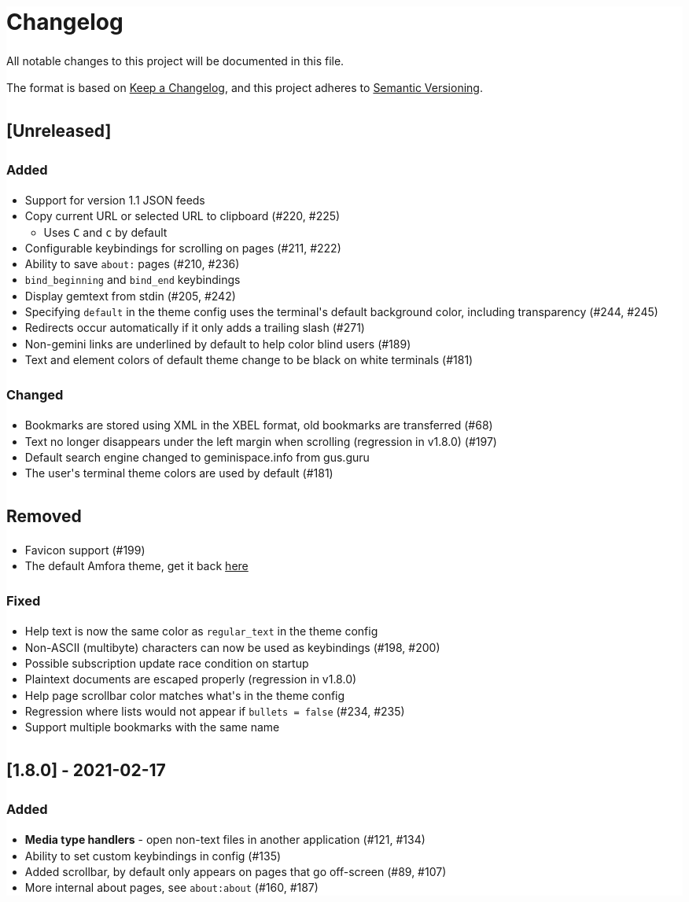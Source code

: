 # Changelog
All notable changes to this project will be documented in this file.

The format is based on [Keep a Changelog](https://keepachangelog.com/en/1.0.0/),
and this project adheres to [Semantic Versioning](https://semver.org/spec/v2.0.0.html).

## [Unreleased]
### Added
- Support for version 1.1 JSON feeds
- Copy current URL or selected URL to clipboard (#220, #225)
  - Uses <kbd>C</kbd> and <kbd>c</kbd> by default
- Configurable keybindings for scrolling on pages (#211, #222)
- Ability to save `about:` pages (#210, #236)
- `bind_beginning` and `bind_end` keybindings
- Display gemtext from stdin (#205, #242)
- Specifying `default` in the theme config uses the terminal's default background color, including transparency (#244, #245)
- Redirects occur automatically if it only adds a trailing slash (#271)
- Non-gemini links are underlined by default to help color blind users (#189)
- Text and element colors of default theme change to be black on white terminals (#181)

### Changed
- Bookmarks are stored using XML in the XBEL format, old bookmarks are transferred (#68)
- Text no longer disappears under the left margin when scrolling (regression in v1.8.0) (#197)
- Default search engine changed to geminispace.info from gus.guru
- The user's terminal theme colors are used by default (#181)

## Removed
- Favicon support (#199)
- The default Amfora theme, get it back [here](https://github.com/makeworld-the-better-one/amfora/blob/master/contrib/themes/amfora.toml)

### Fixed
- Help text is now the same color as `regular_text` in the theme config
- Non-ASCII (multibyte) characters can now be used as keybindings (#198, #200)
- Possible subscription update race condition on startup
- Plaintext documents are escaped properly (regression in v1.8.0)
- Help page scrollbar color matches what's in the theme config
- Regression where lists would not appear if `bullets = false` (#234, #235)
- Support multiple bookmarks with the same name


## [1.8.0] - 2021-02-17
### Added
- **Media type handlers** - open non-text files in another application (#121, #134)
- Ability to set custom keybindings in config (#135)
- Added scrollbar, by default only appears on pages that go off-screen (#89, #107)
- More internal about pages, see `about:about` (#160, #187)
